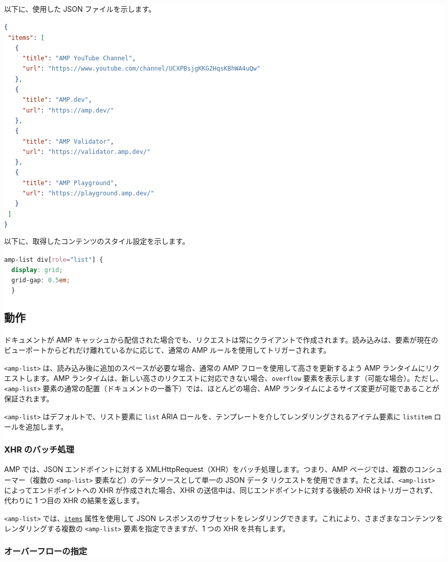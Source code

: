 以下に、使用した JSON ファイルを示します。

```json
{
 "items": [
   {
     "title": "AMP YouTube Channel",
     "url": "https://www.youtube.com/channel/UCXPBsjgKKG2HqsKBhWA4uQw"
   },
   {
     "title": "AMP.dev",
     "url": "https://amp.dev/"
   },
   {
     "title": "AMP Validator",
     "url": "https://validator.amp.dev/"
   },
   {
     "title": "AMP Playground",
     "url": "https://playground.amp.dev/"
   }
 ]
}
```
以下に、取得したコンテンツのスタイル設定を示します。

```css
amp-list div[role="list"] {
  display: grid;
  grid-gap: 0.5em;
  }
```

## 動作 <a name="behavior"></a>

ドキュメントが AMP キャッシュから配信された場合でも、リクエストは常にクライアントで作成されます。読み込みは、要素が現在のビューポートからどれだけ離れているかに応じて、通常の AMP ルールを使用してトリガーされます。

`<amp-list>` は、読み込み後に追加のスペースが必要な場合、通常の AMP フローを使用して高さを更新するよう AMP ランタイムにリクエストします。AMP ランタイムは、新しい高さのリクエストに対応できない場合、`overflow` 要素を表示します（可能な場合）。ただし、`<amp-list>` 要素の通常の配置（ドキュメントの一番下）では、ほとんどの場合、AMP ランタイムによるサイズ変更が可能であることが保証されます。

`<amp-list>` はデフォルトで、リスト要素に `list` ARIA ロールを、テンプレートを介してレンダリングされるアイテム要素に `listitem` ロールを追加します。

### XHR のバッチ処理 <a name="xhr-batching"></a>

AMP では、JSON エンドポイントに対する XMLHttpRequest（XHR）をバッチ処理します。つまり、AMP ページでは、複数のコンシューマー（複数の `<amp-list>` 要素など）のデータソースとして単一の JSON データ リクエストを使用できます。たとえば、`<amp-list>` によってエンドポイントへの XHR が作成された場合、XHR の送信中は、同じエンドポイントに対する後続の XHR はトリガーされず、代わりに 1 つ目の XHR の結果を返します。

`<amp-list>` では、[`items`](#items-optional) 属性を使用して JSON レスポンスのサブセットをレンダリングできます。これにより、さまざまなコンテンツをレンダリングする複数の `<amp-list>` 要素を指定できますが、1 つの XHR を共有します。

### オーバーフローの指定 <a name="specifying-an-overflow"></a>
